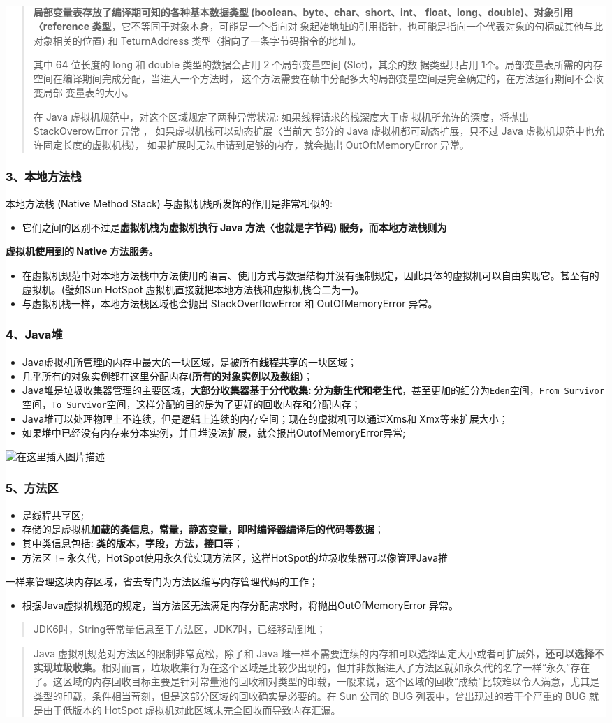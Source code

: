 > **局部变量表存放了编译期可知的各种基本数据类型 (boolean、byte、char、short、int、**
> **float、long、double)、对象引用 〈reference 类型**，它不等同于对象本身，可能是一个指向对
> 象起始地址的引用指针，也可能是指向一个代表对象的句柄或其他与此对象相关的位置) 和
> TeturnAddress 类型〈指向了一条字节码指令的地址)。
>
> 其中 64 位长度的 long 和 double 类型的数据会占用 2 个局部变量空间 (Slot)，其余的数
> 据类型只占用 1个。局部变量表所需的内存空间在编译期间完成分配，当进入一个方法时，
> 这个方法需要在帧中分配多大的局部变量空间是完全确定的，在方法运行期间不会改变局部
> 变量表的大小。
>
> 在 Java 虚拟机规范中，对这个区域规定了两种异常状况: 如果线程请求的栈深度大于虚
> 拟机所允许的深度，将抛出 StackOverowError 异常 ， 如果虚拟机栈可以动态扩展〈当前大
> 部分的 Java 虚拟机都可动态扩展，只不过 Java 虚拟机规范中也允许固定长度的虚拟机栈)，
> 如果扩展时无法申请到足够的内存，就会抛出 OutOftMemoryError 异常。

### 3、本地方法栈

本地方法栈 (Native Method Stack) 与虚拟机栈所发挥的作用是非常相似的: 

* 它们之间的区别不过是**虚拟机栈为虚拟机执行 Java 方法〈也就是字节码) 服务，而本地方法栈则为**

**虚拟机使用到的 Native 方法服务。**

* 在虚拟机规范中对本地方法栈中方法使用的语言、使用方式与数据结构并没有强制规定，因此具体的虚拟机可以自由实现它。甚至有的虚拟机。(璧如Sun HotSpot 虚拟机直接就把本地方法栈和虚拟机栈合二为一)。
* 与虚拟机栈一样，本地方法栈区域也会抛出 StackOverflowError 和 OutOfMemoryError 异常。

### 4、Java堆

* Java虚拟机所管理的内存中最大的一块区域，是被所有**线程共享**的一块区域；
* 几乎所有的对象实例都在这里分配内存(**所有的对象实例以及数组**)；
* Java堆是垃圾收集器管理的主要区域，**大部分收集器基于分代收集: 分为新生代和老生代**，甚至更加的细分为`Eden`空间，`From Survivor`空间，`To Survivor`空间，这样分配的目的是为了更好的回收内存和分配内存；
* Java堆可以处理物理上不连续，但是逻辑上连续的内存空间；现在的虚拟机可以通过Xms和
  Xmx等来扩展大小；
* 如果堆中已经没有内存来分本实例，并且堆没法扩展，就会报出OutofMemoryError异常;

![在这里插入图片描述](https://img-blog.csdn.net/20181018085014307?watermark/2/text/aHR0cHM6Ly9ibG9nLmNzZG4ubmV0L3p4enh6eDAxMTk=/font/5a6L5L2T/fontsize/400/fill/I0JBQkFCMA==/dissolve/70)
### 5、方法区

* 是线程共享区;
* 存储的是虚拟机**加载的类信息，常量，静态变量，即时编译器编译后的代码等数据**；
* 其中类信息包括: **类的版本，字段，方法，接口**等；
* 方法区 `!=` 永久代，HotSpot使用永久代实现方法区，这样HotSpot的垃圾收集器可以像管理Java推

一样来管理这块内存区域，省去专门为方法区编写内存管理代码的工作；

* 根据Java虚拟机规范的规定，当方法区无法满足内存分配需求时，将抛出OutOfMemoryError 异常。

> JDK6时，String等常量信息至于方法区，JDK7时，已经移动到堆；

> Java 虚拟机规范对方法区的限制非常宽松，除了和 Java 堆一样不需要连续的内存和可以选择固定大小或者可扩展外，**还可以选择不实现垃圾收集**。相对而言，垃圾收集行为在这个区域是比较少出现的，但并非数据进入了方法区就如永久代的名字一样“永久”存在了。这区域的内存回收目标主要是针对常量池的回收和对类型的印载，一般来说，这个区域的回收“成绩”比较难以令人满意，尤其是类型的印载，条件相当苛刻，但是这部分区域的回收确实是必要的。在 Sun 公司的 BUG 列表中，曾出现过的若干个严重的 BUG 就是由于低版本的 HotSpot 虚拟机对此区域未完全回收而导致内存汇漏。
